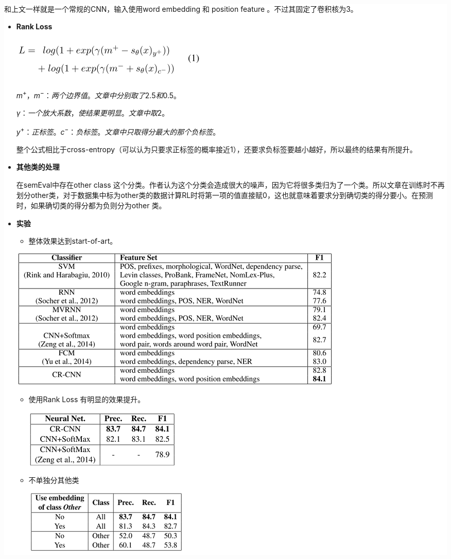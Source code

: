 和上文一样就是一个常规的CNN，输入使用word embedding 和 position feature 。不过其固定了卷积核为3。

- **Rank Loss**

  ![](/关系抽取基础学习/16.png)

  $m^+，m^-：两个边界值。文章中分别取了2.5和0.5。$

  $\gamma：一个放大系数，使结果更明显。文章中取2。$

  $y^+：正标签。c^-：负标签。文章中只取得分最大的那个负标签。$

  整个公式相比于cross-entropy（可以认为只要求正标签的概率接近1），还要求负标签要越小越好，所以最终的结果有所提升。

- **其他类的处理**

  在semEval中存在other class 这个分类。作者认为这个分类会造成很大的噪声，因为它将很多类归为了一个类。所以文章在训练时不再划分other类，对于数据集中标为other类的数据计算RL时将第一项的值直接赋0，这也就意味着要求分到确切类的得分要小。在预测时，如果确切类的得分都为负则分为other 类。

- **实验**

  - 整体效果达到start-of-art。 

  ![](/关系抽取基础学习/17.png)

  - 使用Rank Loss 有明显的效果提升。

    ![](/关系抽取基础学习/18.png)

  - 不单独分其他类

    ![](/关系抽取基础学习/19.png)
